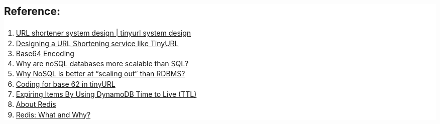 ## Reference:

1. [URL shortener system design | tinyurl system design](https://www.youtube.com/watch?v=JQDHz72OA3c)
2. [Designing a URL Shortening service like TinyURL](https://www.educative.io/courses/grokking-the-system-design-interview/m2ygV4E81AR)
3. [Base64 Encoding](https://youtu.be/aUdKd0IFl34)
4. [Why are noSQL databases more scalable than SQL?](https://softwareengineering.stackexchange.com/questions/194340/why-are-nosql-databases-more-scalable-than-sql)
5. [Why NoSQL is better at “scaling out” than RDBMS?](https://stackoverflow.com/questions/8729779/why-nosql-is-better-at-scaling-out-than-rdbms)
6. [Coding for base 62 in tinyURL](https://www.geeksforgeeks.org/how-to-design-a-tiny-url-or-url-shortener/)
7. [Expiring Items By Using DynamoDB Time to Live (TTL)](https://docs.aws.amazon.com/amazondynamodb/latest/developerguide/TTL.html)
8. [About Redis](https://aws.amazon.com/redis/)
9. [Redis: What and Why?](https://codeburst.io/redis-what-and-why-d52b6829813)
